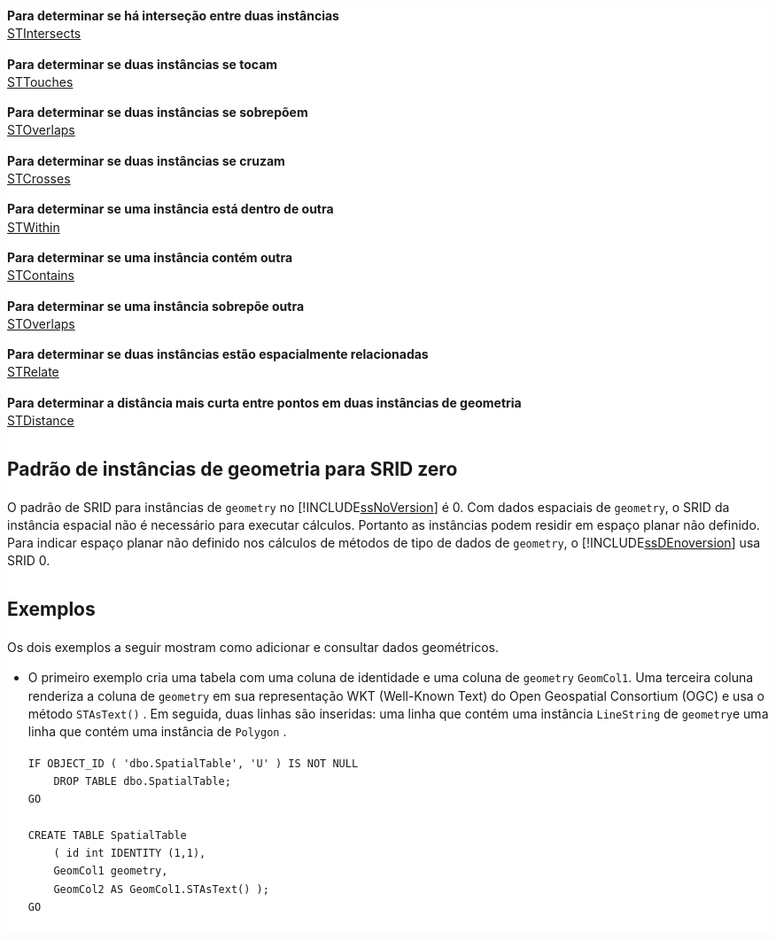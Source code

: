  **Para determinar se há interseção entre duas instâncias**  
 [STIntersects](/sql/t-sql/spatial-geometry/stintersects-geometry-data-type)  
  
 **Para determinar se duas instâncias se tocam**  
 [STTouches](/sql/t-sql/spatial-geometry/sttouches-geometry-data-type)  
  
 **Para determinar se duas instâncias se sobrepõem**  
 [STOverlaps](/sql/t-sql/spatial-geometry/stoverlaps-geometry-data-type)  
  
 **Para determinar se duas instâncias se cruzam**  
 [STCrosses](/sql/t-sql/spatial-geometry/stcrosses-geometry-data-type)  
  
 **Para determinar se uma instância está dentro de outra**  
 [STWithin](/sql/t-sql/spatial-geometry/stwithin-geometry-data-type)  
  
 **Para determinar se uma instância contém outra**  
 [STContains](/sql/t-sql/spatial-geometry/stcontains-geometry-data-type)  
  
 **Para determinar se uma instância sobrepõe outra**  
 [STOverlaps](/sql/t-sql/spatial-geometry/stoverlaps-geometry-data-type)  
  
 **Para determinar se duas instâncias estão espacialmente relacionadas**  
 [STRelate](/sql/t-sql/spatial-geometry/strelate-geometry-data-type)  
  
 **Para determinar a distância mais curta entre pontos em duas instâncias de geometria**  
 [STDistance](/sql/t-sql/spatial-geometry/stdistance-geometry-data-type)  
  
  
  
##  <a name="defaultsrid"></a> Padrão de instâncias de geometria para SRID zero  
 O padrão de SRID para instâncias de `geometry` no [!INCLUDE[ssNoVersion](../../includes/ssnoversion-md.md)] é 0. Com dados espaciais de `geometry`, o SRID da instância espacial não é necessário para executar cálculos. Portanto as instâncias podem residir em espaço planar não definido. Para indicar espaço planar não definido nos cálculos de métodos de tipo de dados de `geometry`, o [!INCLUDE[ssDEnoversion](../../includes/ssdenoversion-md.md)] usa SRID 0.  
  
##  <a name="examples"></a> Exemplos  
 Os dois exemplos a seguir mostram como adicionar e consultar dados geométricos.  
  
-   O primeiro exemplo cria uma tabela com uma coluna de identidade e uma coluna de `geometry` `GeomCol1`. Uma terceira coluna renderiza a coluna de `geometry` em sua representação WKT (Well-Known Text) do Open Geospatial Consortium (OGC) e usa o método `STAsText()` . Em seguida, duas linhas são inseridas: uma linha que contém uma instância `LineString` de `geometry`e uma linha que contém uma instância de `Polygon` .  
  
    ```  
    IF OBJECT_ID ( 'dbo.SpatialTable', 'U' ) IS NOT NULL   
        DROP TABLE dbo.SpatialTable;  
    GO  
  
    CREATE TABLE SpatialTable   
        ( id int IDENTITY (1,1),  
        GeomCol1 geometry,   
        GeomCol2 AS GeomCol1.STAsText() );  
    GO  
  